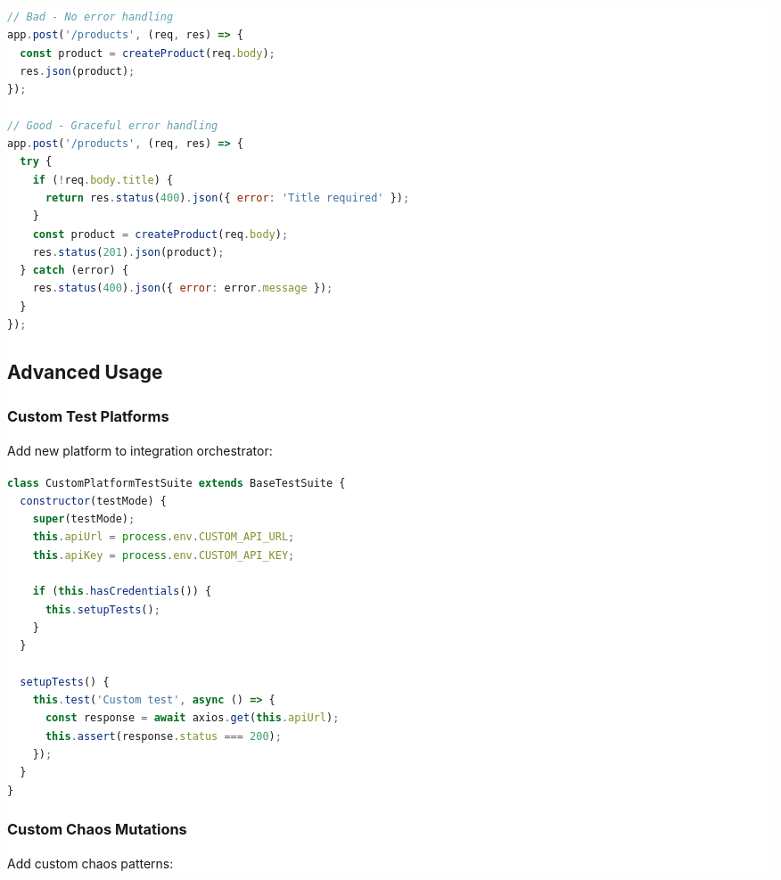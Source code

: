 ```javascript
// Bad - No error handling
app.post('/products', (req, res) => {
  const product = createProduct(req.body);
  res.json(product);
});

// Good - Graceful error handling
app.post('/products', (req, res) => {
  try {
    if (!req.body.title) {
      return res.status(400).json({ error: 'Title required' });
    }
    const product = createProduct(req.body);
    res.status(201).json(product);
  } catch (error) {
    res.status(400).json({ error: error.message });
  }
});
```

## Advanced Usage

### Custom Test Platforms

Add new platform to integration orchestrator:

```javascript
class CustomPlatformTestSuite extends BaseTestSuite {
  constructor(testMode) {
    super(testMode);
    this.apiUrl = process.env.CUSTOM_API_URL;
    this.apiKey = process.env.CUSTOM_API_KEY;

    if (this.hasCredentials()) {
      this.setupTests();
    }
  }

  setupTests() {
    this.test('Custom test', async () => {
      const response = await axios.get(this.apiUrl);
      this.assert(response.status === 200);
    });
  }
}
```

### Custom Chaos Mutations

Add custom chaos patterns:
